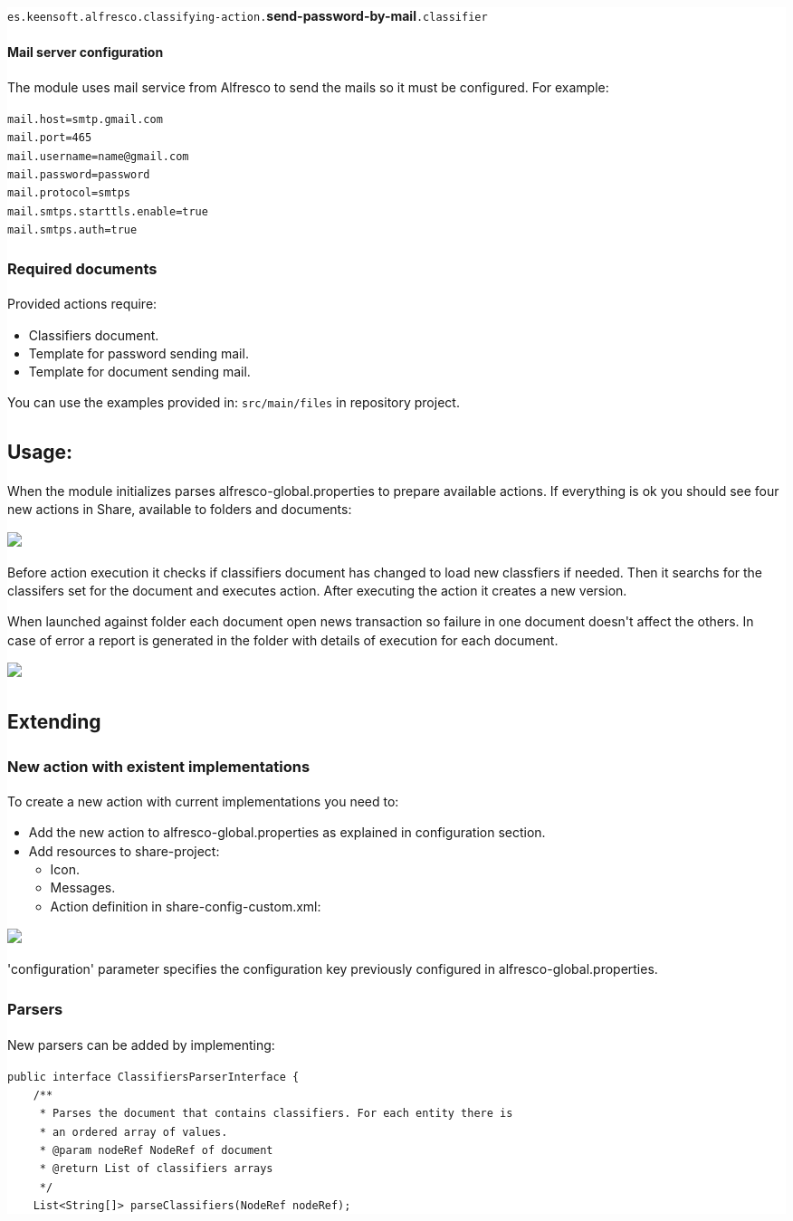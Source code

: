 ```es.keensoft.alfresco.classifying-action.```**send-password-by-mail**```.classifier```

#### Mail server configuration
The module uses mail service from Alfresco to send the mails so it must be configured. For example:
```
mail.host=smtp.gmail.com
mail.port=465
mail.username=name@gmail.com
mail.password=password
mail.protocol=smtps
mail.smtps.starttls.enable=true
mail.smtps.auth=true
```

### Required documents
Provided actions require:
* Classifiers document.
* Template for password sending mail.
* Template for document sending mail.

You can use the examples provided in: ```src/main/files``` in repository project.

## Usage:
When the module initializes parses alfresco-global.properties to prepare available actions. 
If everything is ok you should see four new actions in Share, available to folders and documents:

![](./img/share-actions.png)

Before action execution it checks if classifiers document has changed to load new classfiers if needed. Then it searchs for the classifers set for the document and executes action. After executing the action it creates a new version.

When launched against folder each document open news transaction so failure in one document doesn't affect the others. In case of error a report is generated in the folder with details of execution for each document.

![](./img/error-report.png)


## Extending
### New action with existent implementations
To create a new action with current implementations you need to:
* Add the new action to alfresco-global.properties as explained in configuration section.
* Add resources to share-project:
  * Icon.
  * Messages.
  * Action definition in share-config-custom.xml:

![](./img/share-config-action.png)

'configuration' parameter specifies the configuration key previously configured in alfresco-global.properties.

### Parsers
New parsers can be added by implementing:
```
public interface ClassifiersParserInterface {
	/**
	 * Parses the document that contains classifiers. For each entity there is 
	 * an ordered array of values.
	 * @param nodeRef NodeRef of document
	 * @return List of classifiers arrays
	 */
	List<String[]> parseClassifiers(NodeRef nodeRef);